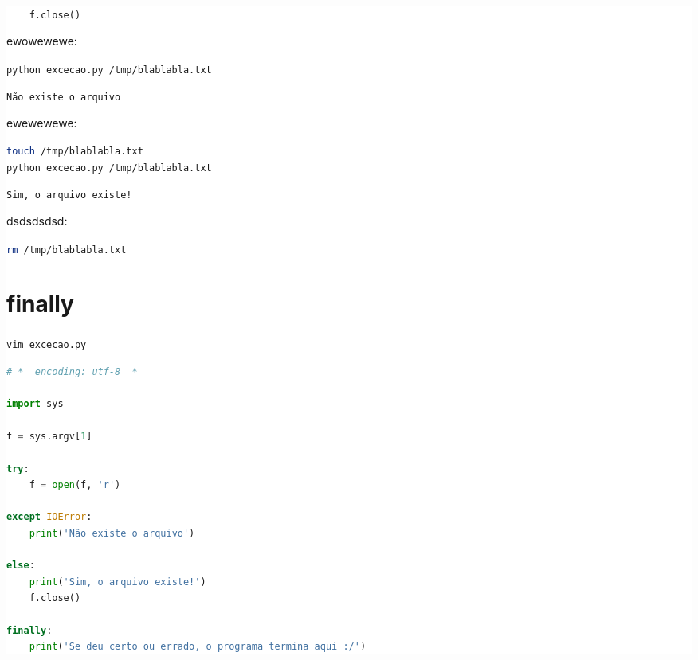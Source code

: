 ``` python
    f.close()
```

ewowewewe:

``` bash
python excecao.py /tmp/blablabla.txt
```

``` console
Não existe o arquivo
```

ewewewewe:

``` bash
touch /tmp/blablabla.txt
python excecao.py /tmp/blablabla.txt
```

``` console
Sim, o arquivo existe!
```

dsdsdsdsd:

``` bash
rm /tmp/blablabla.txt
```

# finally

``` bash
vim excecao.py
```

``` python
#_*_ encoding: utf-8 _*_

import sys

f = sys.argv[1]

try:
    f = open(f, 'r')

except IOError:
    print('Não existe o arquivo')  

else:
    print('Sim, o arquivo existe!')  
    f.close()

finally:
    print('Se deu certo ou errado, o programa termina aqui :/')
```
